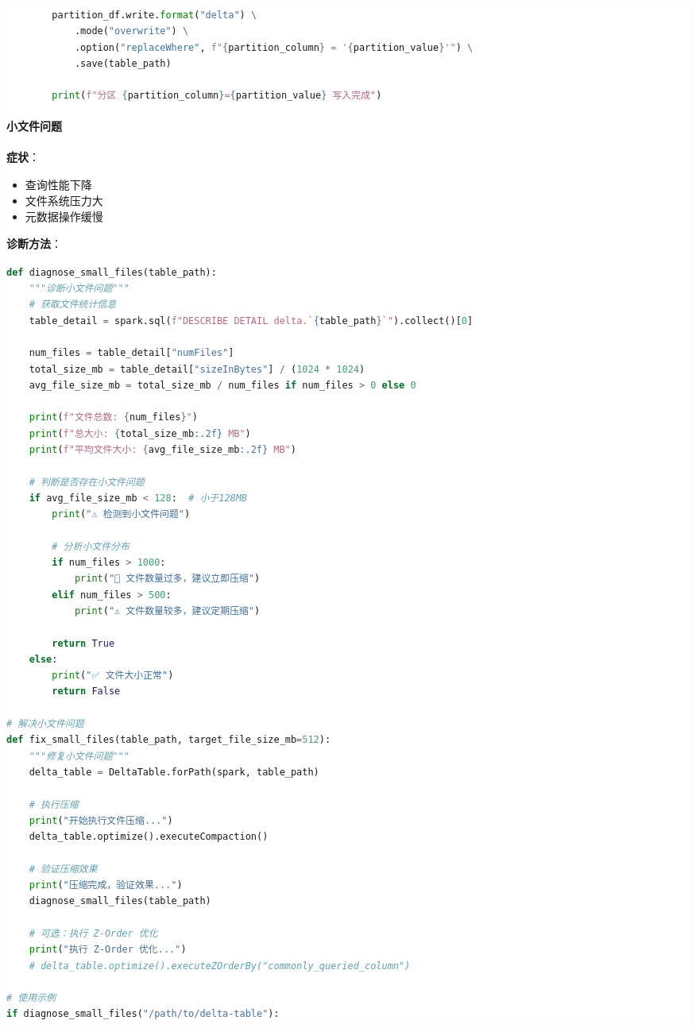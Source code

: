 ```python
        partition_df.write.format("delta") \
            .mode("overwrite") \
            .option("replaceWhere", f"{partition_column} = '{partition_value}'") \
            .save(table_path)
        
        print(f"分区 {partition_column}={partition_value} 写入完成")
```

#### 小文件问题

**症状**：
- 查询性能下降
- 文件系统压力大
- 元数据操作缓慢

**诊断方法**：
```python
def diagnose_small_files(table_path):
    """诊断小文件问题"""
    # 获取文件统计信息
    table_detail = spark.sql(f"DESCRIBE DETAIL delta.`{table_path}`").collect()[0]
    
    num_files = table_detail["numFiles"]
    total_size_mb = table_detail["sizeInBytes"] / (1024 * 1024)
    avg_file_size_mb = total_size_mb / num_files if num_files > 0 else 0
    
    print(f"文件总数: {num_files}")
    print(f"总大小: {total_size_mb:.2f} MB")
    print(f"平均文件大小: {avg_file_size_mb:.2f} MB")
    
    # 判断是否存在小文件问题
    if avg_file_size_mb < 128:  # 小于128MB
        print("⚠️ 检测到小文件问题")
        
        # 分析小文件分布
        if num_files > 1000:
            print("🚨 文件数量过多，建议立即压缩")
        elif num_files > 500:
            print("⚠️ 文件数量较多，建议定期压缩")
        
        return True
    else:
        print("✅ 文件大小正常")
        return False

# 解决小文件问题
def fix_small_files(table_path, target_file_size_mb=512):
    """修复小文件问题"""
    delta_table = DeltaTable.forPath(spark, table_path)
    
    # 执行压缩
    print("开始执行文件压缩...")
    delta_table.optimize().executeCompaction()
    
    # 验证压缩效果
    print("压缩完成，验证效果...")
    diagnose_small_files(table_path)
    
    # 可选：执行 Z-Order 优化
    print("执行 Z-Order 优化...")
    # delta_table.optimize().executeZOrderBy("commonly_queried_column")

# 使用示例
if diagnose_small_files("/path/to/delta-table"):
```